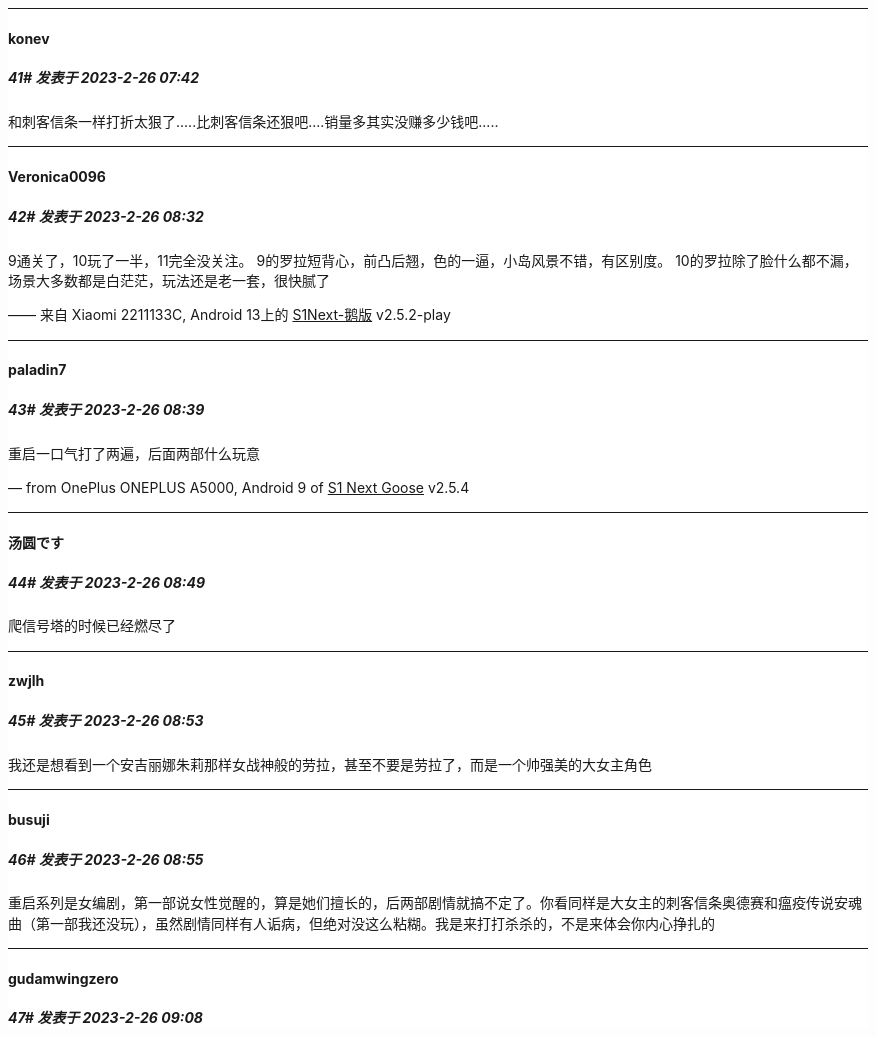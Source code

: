 *****

####  konev  
##### 41#       发表于 2023-2-26 07:42

和刺客信条一样打折太狠了.....比刺客信条还狠吧....销量多其实没赚多少钱吧.....

*****

####  Veronica0096  
##### 42#       发表于 2023-2-26 08:32

9通关了，10玩了一半，11完全没关注。
9的罗拉短背心，前凸后翘，色的一逼，小岛风景不错，有区别度。
10的罗拉除了脸什么都不漏，场景大多数都是白茫茫，玩法还是老一套，很快腻了

—— 来自 Xiaomi 2211133C, Android 13上的 [S1Next-鹅版](https://github.com/ykrank/S1-Next/releases) v2.5.2-play

*****

####  paladin7  
##### 43#       发表于 2023-2-26 08:39

重启一口气打了两遍，后面两部什么玩意

— from OnePlus ONEPLUS A5000, Android 9 of [S1 Next Goose](https://pan.baidu.com/s/1mi43uRm) v2.5.4

*****

####  汤圆です  
##### 44#       发表于 2023-2-26 08:49

爬信号塔的时候已经燃尽了

*****

####  zwjlh  
##### 45#       发表于 2023-2-26 08:53

我还是想看到一个安吉丽娜朱莉那样女战神般的劳拉，甚至不要是劳拉了，而是一个帅强美的大女主角色

*****

####  busuji  
##### 46#       发表于 2023-2-26 08:55

重启系列是女编剧，第一部说女性觉醒的，算是她们擅长的，后两部剧情就搞不定了。你看同样是大女主的刺客信条奥德赛和瘟疫传说安魂曲（第一部我还没玩），虽然剧情同样有人诟病，但绝对没这么粘糊。我是来打打杀杀的，不是来体会你内心挣扎的

*****

####  gudamwingzero  
##### 47#       发表于 2023-2-26 09:08
